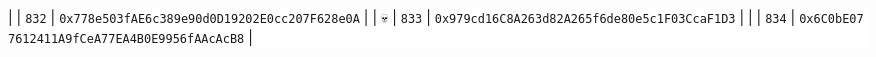 |  | `832` | `0x778e503fAE6c389e90d0D19202E0cc207F628e0A` |
| 💀 | `833` | `0x979cd16C8A263d82A265f6de80e5c1F03CcaF1D3` |
|  | `834` | `0x6C0bE077612411A9fCeA77EA4B0E9956fAAcAcB8` |
